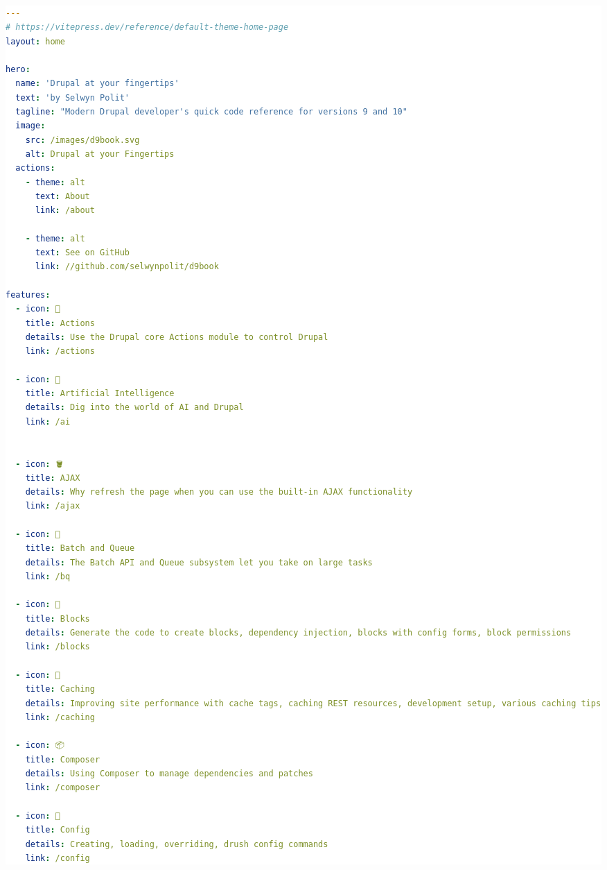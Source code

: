```yaml
---
# https://vitepress.dev/reference/default-theme-home-page
layout: home

hero:
  name: 'Drupal at your fingertips'
  text: 'by Selwyn Polit'
  tagline: "Modern Drupal developer's quick code reference for versions 9 and 10"
  image:
    src: /images/d9book.svg
    alt: Drupal at your Fingertips
  actions:
    - theme: alt
      text: About
      link: /about

    - theme: alt
      text: See on GitHub
      link: //github.com/selwynpolit/d9book

features:
  - icon: 🎯
    title: Actions
    details: Use the Drupal core Actions module to control Drupal
    link: /actions

  - icon: 🤯
    title: Artificial Intelligence
    details: Dig into the world of AI and Drupal
    link: /ai


  - icon: 🪣
    title: AJAX
    details: Why refresh the page when you can use the built-in AJAX functionality
    link: /ajax

  - icon: 🔢
    title: Batch and Queue
    details: The Batch API and Queue subsystem let you take on large tasks
    link: /bq

  - icon: 🧱
    title: Blocks
    details: Generate the code to create blocks, dependency injection, blocks with config forms, block permissions
    link: /blocks

  - icon: 💽
    title: Caching
    details: Improving site performance with cache tags, caching REST resources, development setup, various caching tips
    link: /caching

  - icon: 📦
    title: Composer
    details: Using Composer to manage dependencies and patches
    link: /composer

  - icon: 🧰
    title: Config
    details: Creating, loading, overriding, drush config commands
    link: /config
```